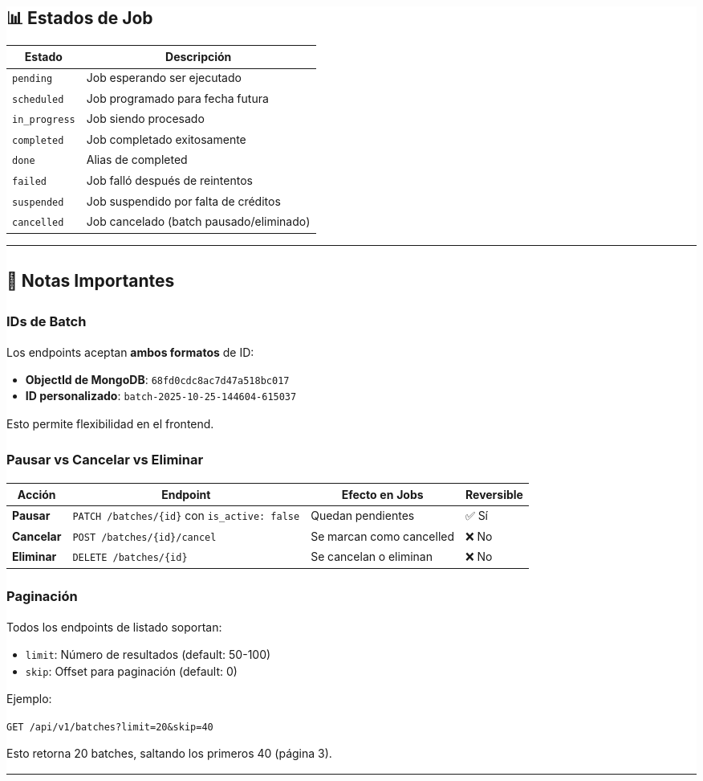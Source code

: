 
## 📊 Estados de Job

| Estado | Descripción |
|--------|-------------|
| `pending` | Job esperando ser ejecutado |
| `scheduled` | Job programado para fecha futura |
| `in_progress` | Job siendo procesado |
| `completed` | Job completado exitosamente |
| `done` | Alias de completed |
| `failed` | Job falló después de reintentos |
| `suspended` | Job suspendido por falta de créditos |
| `cancelled` | Job cancelado (batch pausado/eliminado) |

---

## 🔑 Notas Importantes

### IDs de Batch
Los endpoints aceptan **ambos formatos** de ID:
- **ObjectId de MongoDB**: `68fd0cdc8ac7d47a518bc017`
- **ID personalizado**: `batch-2025-10-25-144604-615037`

Esto permite flexibilidad en el frontend.

### Pausar vs Cancelar vs Eliminar

| Acción | Endpoint | Efecto en Jobs | Reversible |
|--------|----------|----------------|------------|
| **Pausar** | `PATCH /batches/{id}` con `is_active: false` | Quedan pendientes | ✅ Sí |
| **Cancelar** | `POST /batches/{id}/cancel` | Se marcan como cancelled | ❌ No |
| **Eliminar** | `DELETE /batches/{id}` | Se cancelan o eliminan | ❌ No |

### Paginación
Todos los endpoints de listado soportan:
- `limit`: Número de resultados (default: 50-100)
- `skip`: Offset para paginación (default: 0)

Ejemplo:
```http
GET /api/v1/batches?limit=20&skip=40
```
Esto retorna 20 batches, saltando los primeros 40 (página 3).

---